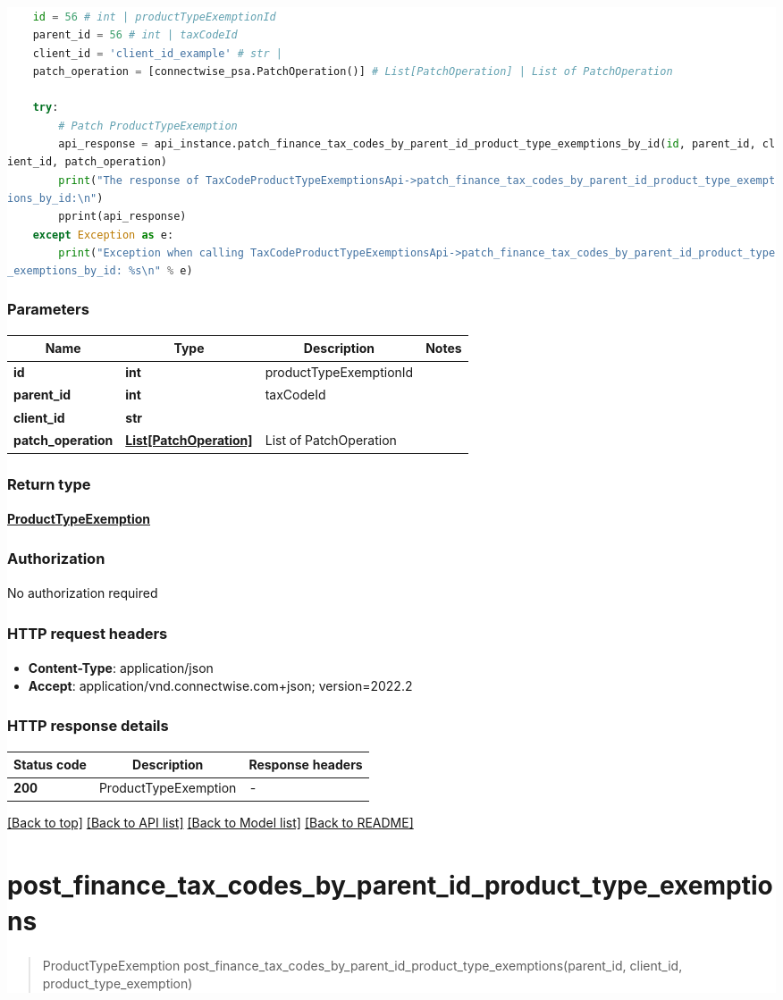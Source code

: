```python
    id = 56 # int | productTypeExemptionId
    parent_id = 56 # int | taxCodeId
    client_id = 'client_id_example' # str | 
    patch_operation = [connectwise_psa.PatchOperation()] # List[PatchOperation] | List of PatchOperation

    try:
        # Patch ProductTypeExemption
        api_response = api_instance.patch_finance_tax_codes_by_parent_id_product_type_exemptions_by_id(id, parent_id, client_id, patch_operation)
        print("The response of TaxCodeProductTypeExemptionsApi->patch_finance_tax_codes_by_parent_id_product_type_exemptions_by_id:\n")
        pprint(api_response)
    except Exception as e:
        print("Exception when calling TaxCodeProductTypeExemptionsApi->patch_finance_tax_codes_by_parent_id_product_type_exemptions_by_id: %s\n" % e)
```



### Parameters

Name | Type | Description  | Notes
------------- | ------------- | ------------- | -------------
 **id** | **int**| productTypeExemptionId | 
 **parent_id** | **int**| taxCodeId | 
 **client_id** | **str**|  | 
 **patch_operation** | [**List[PatchOperation]**](PatchOperation.md)| List of PatchOperation | 

### Return type

[**ProductTypeExemption**](ProductTypeExemption.md)

### Authorization

No authorization required

### HTTP request headers

 - **Content-Type**: application/json
 - **Accept**: application/vnd.connectwise.com+json; version=2022.2

### HTTP response details
| Status code | Description | Response headers |
|-------------|-------------|------------------|
**200** | ProductTypeExemption |  -  |

[[Back to top]](#) [[Back to API list]](../README.md#documentation-for-api-endpoints) [[Back to Model list]](../README.md#documentation-for-models) [[Back to README]](../README.md)

# **post_finance_tax_codes_by_parent_id_product_type_exemptions**
> ProductTypeExemption post_finance_tax_codes_by_parent_id_product_type_exemptions(parent_id, client_id, product_type_exemption)
